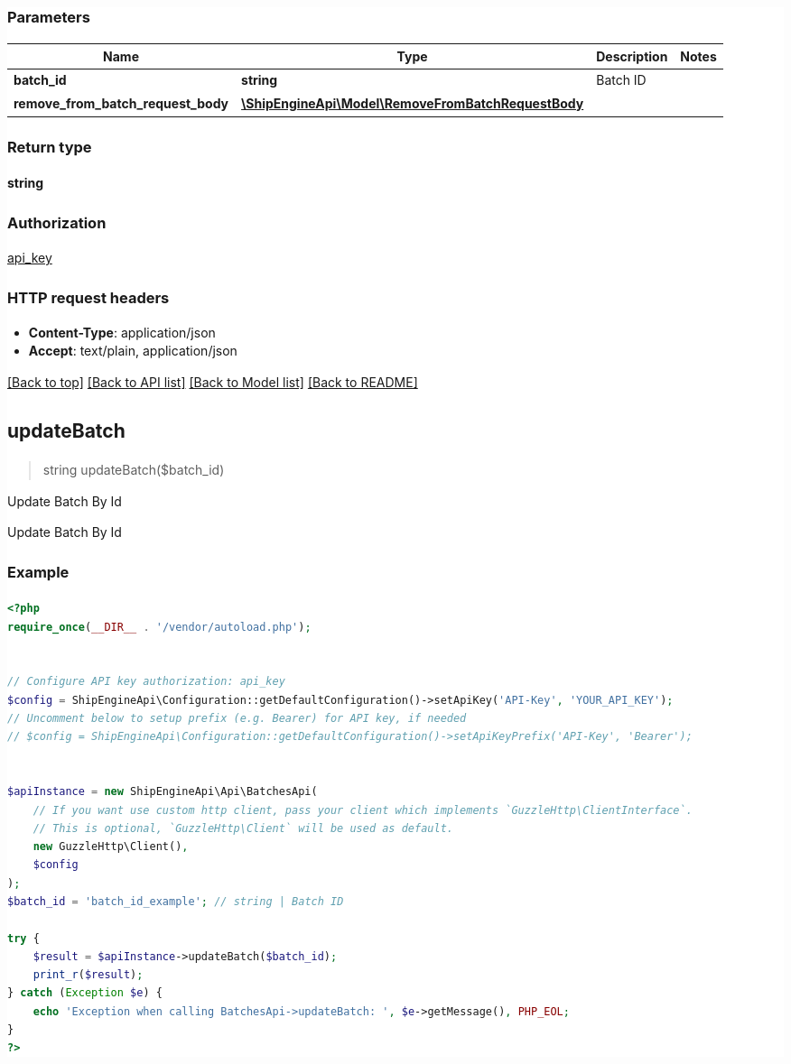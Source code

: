 ### Parameters


Name | Type | Description  | Notes
------------- | ------------- | ------------- | -------------
 **batch_id** | **string**| Batch ID |
 **remove_from_batch_request_body** | [**\ShipEngineApi\Model\RemoveFromBatchRequestBody**](../Model/RemoveFromBatchRequestBody.md)|  |

### Return type

**string**

### Authorization

[api_key](../../README.md#api_key)

### HTTP request headers

- **Content-Type**: application/json
- **Accept**: text/plain, application/json

[[Back to top]](#) [[Back to API list]](../../README.md#documentation-for-api-endpoints)
[[Back to Model list]](../../README.md#documentation-for-models)
[[Back to README]](../../README.md)


## updateBatch

> string updateBatch($batch_id)

Update Batch By Id

Update Batch By Id

### Example

```php
<?php
require_once(__DIR__ . '/vendor/autoload.php');


// Configure API key authorization: api_key
$config = ShipEngineApi\Configuration::getDefaultConfiguration()->setApiKey('API-Key', 'YOUR_API_KEY');
// Uncomment below to setup prefix (e.g. Bearer) for API key, if needed
// $config = ShipEngineApi\Configuration::getDefaultConfiguration()->setApiKeyPrefix('API-Key', 'Bearer');


$apiInstance = new ShipEngineApi\Api\BatchesApi(
    // If you want use custom http client, pass your client which implements `GuzzleHttp\ClientInterface`.
    // This is optional, `GuzzleHttp\Client` will be used as default.
    new GuzzleHttp\Client(),
    $config
);
$batch_id = 'batch_id_example'; // string | Batch ID

try {
    $result = $apiInstance->updateBatch($batch_id);
    print_r($result);
} catch (Exception $e) {
    echo 'Exception when calling BatchesApi->updateBatch: ', $e->getMessage(), PHP_EOL;
}
?>
```